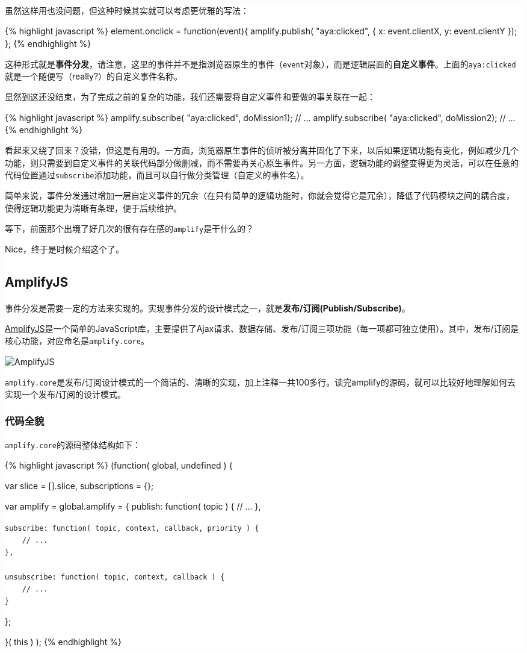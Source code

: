 虽然这样用也没问题，但这种时候其实就可以考虑更优雅的写法：

{% highlight javascript %}
element.onclick = function(event){
    amplify.publish( "aya:clicked", {
        x: event.clientX,
        y: event.clientY
    });
};
{% endhighlight %}
    
这种形式就是**事件分发**，请注意，这里的事件并不是指浏览器原生的事件（`event`对象），而是逻辑层面的**自定义事件**。上面的`aya:clicked`就是一个随便写（really?）的自定义事件名称。

显然到这还没结束，为了完成之前的复杂的功能，我们还需要将自定义事件和要做的事关联在一起：

{% highlight javascript %}
amplify.subscribe( "aya:clicked", doMission1);
// ...
amplify.subscribe( "aya:clicked", doMission2);
// ...
{% endhighlight %}

看起来又绕了回来？没错，但这是有用的。一方面，浏览器原生事件的侦听被分离并固化了下来，以后如果逻辑功能有变化，例如减少几个功能，则只需要到自定义事件的关联代码部分做删减，而不需要再关心原生事件。另一方面，逻辑功能的调整变得更为灵活，可以在任意的代码位置通过`subscribe`添加功能，而且可以自行做分类管理（自定义的事件名）。

简单来说，事件分发通过增加一层自定义事件的冗余（在只有简单的逻辑功能时，你就会觉得它是冗余），降低了代码模块之间的耦合度，使得逻辑功能更为清晰有条理，便于后续维护。

等下，前面那个出境了好几次的很有存在感的`amplify`是干什么的？

Nice，终于是时候介绍这个了。

## AmplifyJS ##

事件分发是需要一定的方法来实现的。实现事件分发的设计模式之一，就是**发布/订阅(Publish/Subscribe)**。

[AmplifyJS][]是一个简单的JavaScript库，主要提供了Ajax请求、数据存储、发布/订阅三项功能（每一项都可独立使用）。其中，发布/订阅是核心功能，对应命名是`amplify.core`。

![AmplifyJS][img_amplifyjs_logo]

`amplify.core`是发布/订阅设计模式的一个简洁的、清晰的实现，加上注释一共100多行。读完amplify的源码，就可以比较好地理解如何去实现一个发布/订阅的设计模式。

### 代码全貌 ###

`amplify.core`的源码整体结构如下：

{% highlight javascript %}
(function( global, undefined ) {

var slice = [].slice,
    subscriptions = {};

var amplify = global.amplify = {
    publish: function( topic ) {
        // ...
    },

    subscribe: function( topic, context, callback, priority ) {
        // ...
    },

    unsubscribe: function( topic, context, callback ) {
        // ...
    }
};

}( this ) );
{% endhighlight %}
    

[img_amplifyjs_logo]: {{POSTS_IMG_PATH}}/201502/amplifyjs_logo.jpg "AmplifyJS"
[AmplifyJS]: http://amplifyjs.com/